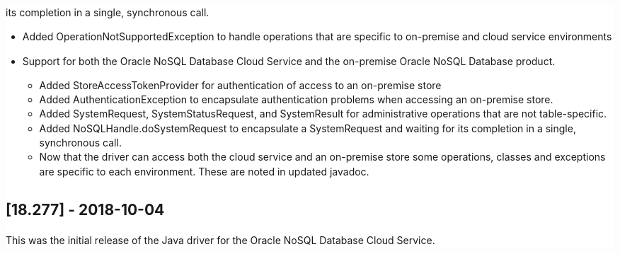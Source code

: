   its completion in a single, synchronous call.
- Added OperationNotSupportedException to handle operations that are specific to on-premise and cloud service environments

- Support for both the Oracle NoSQL Database Cloud Service and the on-premise Oracle NoSQL Database product.
  - Added StoreAccessTokenProvider for authentication of access to an on-premise store
  - Added AuthenticationException to encapsulate authentication problems when
  accessing an on-premise store.
  - Added SystemRequest, SystemStatusRequest, and SystemResult for administrative
  operations that are not table-specific.
  - Added NoSQLHandle.doSystemRequest to encapsulate a SystemRequest and waiting for its completion in a single, synchronous call.
  -   Now that the driver can access both the cloud service and an on-premise store
  some operations, classes and exceptions are specific to each environment. These are
  noted in updated javadoc.

## [18.277] - 2018-10-04
This was the initial release of the Java driver for the Oracle NoSQL Database
Cloud Service.
